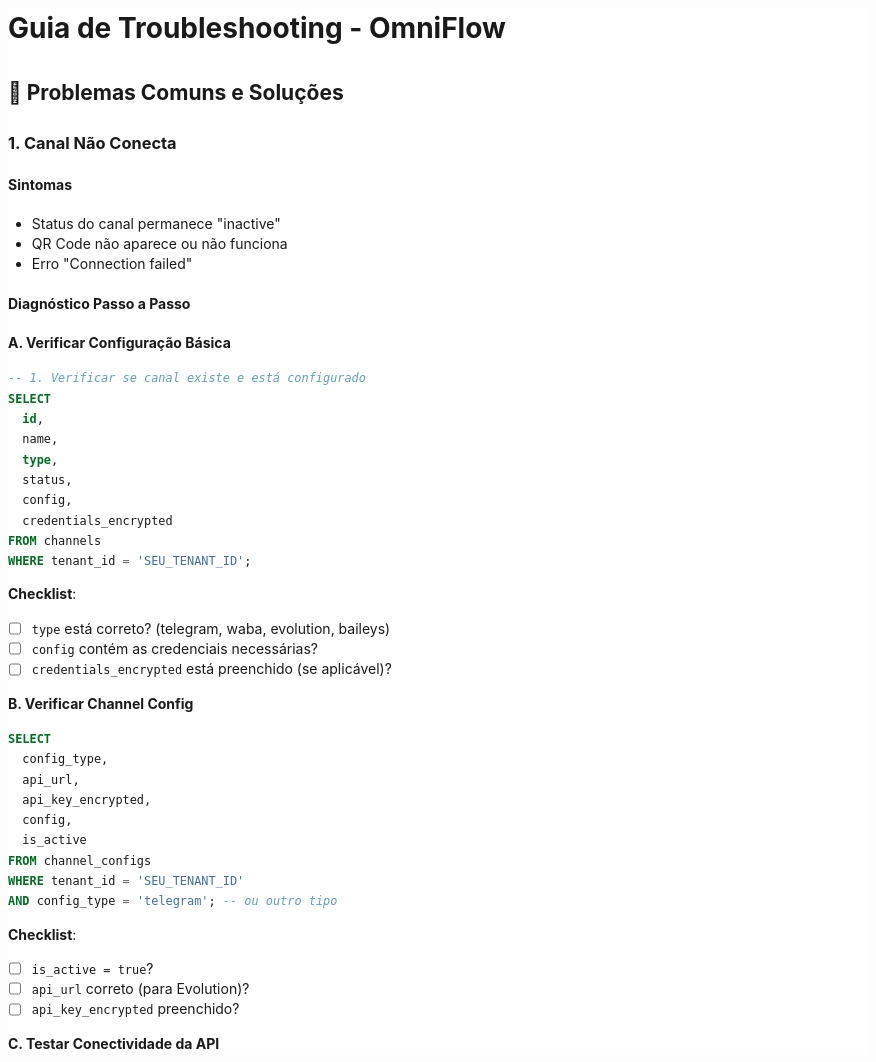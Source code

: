 # Guia de Troubleshooting - OmniFlow

## 🚨 Problemas Comuns e Soluções

### 1. Canal Não Conecta

#### Sintomas
- Status do canal permanece "inactive"
- QR Code não aparece ou não funciona
- Erro "Connection failed"

#### Diagnóstico Passo a Passo

**A. Verificar Configuração Básica**
```sql
-- 1. Verificar se canal existe e está configurado
SELECT 
  id, 
  name, 
  type, 
  status, 
  config,
  credentials_encrypted 
FROM channels 
WHERE tenant_id = 'SEU_TENANT_ID';
```

**Checklist**:
- [ ] `type` está correto? (telegram, waba, evolution, baileys)
- [ ] `config` contém as credenciais necessárias?
- [ ] `credentials_encrypted` está preenchido (se aplicável)?

**B. Verificar Channel Config**
```sql
SELECT 
  config_type,
  api_url,
  api_key_encrypted,
  config,
  is_active
FROM channel_configs
WHERE tenant_id = 'SEU_TENANT_ID'
AND config_type = 'telegram'; -- ou outro tipo
```

**Checklist**:
- [ ] `is_active = true`?
- [ ] `api_url` correto (para Evolution)?
- [ ] `api_key_encrypted` preenchido?

**C. Testar Conectividade da API**
